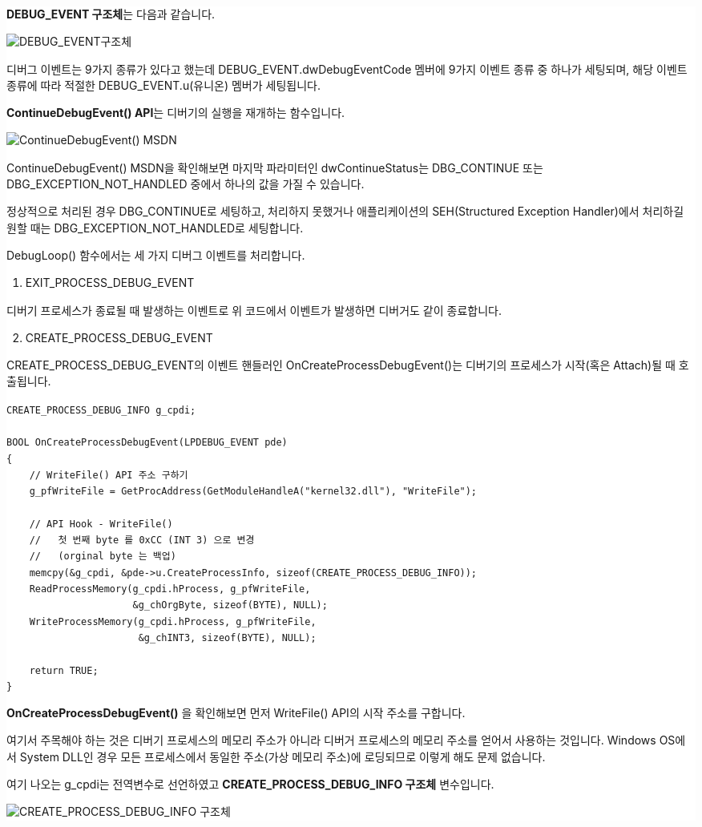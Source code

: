 **DEBUG_EVENT 구조체**는 다음과 같습니다.

![DEBUG_EVENT구조체](https://user-images.githubusercontent.com/101708067/186913077-e6774252-e101-4b62-bf60-c3b751243c15.jpg)

디버그 이벤트는 9가지 종류가 있다고 했는데 DEBUG_EVENT.dwDebugEventCode 멤버에 9가지 이벤트 종류 중 하나가 세팅되며, 해당 이벤트 종류에 따라 적절한 DEBUG_EVENT.u(유니온) 멤버가 세팅됩니다.

**ContinueDebugEvent() API**는 디버기의 실행을 재개하는 함수입니다.

![ContinueDebugEvent() MSDN](https://user-images.githubusercontent.com/101708067/186913070-c469ba6d-beaa-4665-b519-2dd9ed7f56be.jpg)

ContinueDebugEvent() MSDN을 확인해보면 마지막 파라미터인 dwContinueStatus는 DBG_CONTINUE 또는 DBG_EXCEPTION_NOT_HANDLED 중에서 하나의 값을 가질 수 있습니다.

정상적으로 처리된 경우 DBG_CONTINUE로 세팅하고, 처리하지 못했거나 애플리케이션의 SEH(Structured Exception Handler)에서 처리하길 원할 때는 DBG_EXCEPTION_NOT_HANDLED로 세팅합니다.

DebugLoop() 함수에서는 세 가지 디버그 이벤트를 처리합니다.

1. EXIT_PROCESS_DEBUG_EVENT

디버기 프로세스가 종료될 때 발생하는 이벤트로 위 코드에서 이벤트가 발생하면 디버거도 같이 종료합니다.

2. CREATE_PROCESS_DEBUG_EVENT

CREATE_PROCESS_DEBUG_EVENT의 이벤트 핸들러인 OnCreateProcessDebugEvent()는 디버기의 프로세스가 시작(혹은 Attach)될 때 호출됩니다.

```
CREATE_PROCESS_DEBUG_INFO g_cpdi;

BOOL OnCreateProcessDebugEvent(LPDEBUG_EVENT pde)
{
    // WriteFile() API 주소 구하기
    g_pfWriteFile = GetProcAddress(GetModuleHandleA("kernel32.dll"), "WriteFile");

    // API Hook - WriteFile()
    //   첫 번째 byte 를 0xCC (INT 3) 으로 변경 
    //   (orginal byte 는 백업)
    memcpy(&g_cpdi, &pde->u.CreateProcessInfo, sizeof(CREATE_PROCESS_DEBUG_INFO));
    ReadProcessMemory(g_cpdi.hProcess, g_pfWriteFile, 
                      &g_chOrgByte, sizeof(BYTE), NULL);
    WriteProcessMemory(g_cpdi.hProcess, g_pfWriteFile, 
                       &g_chINT3, sizeof(BYTE), NULL);

    return TRUE;
}
```

**OnCreateProcessDebugEvent()** 을 확인해보면 먼저 WriteFile() API의 시작 주소를 구합니다.

여기서 주목해야 하는 것은 디버기 프로세스의 메모리 주소가 아니라 디버거 프로세스의 메모리 주소를 얻어서 사용하는 것입니다. Windows OS에서 System DLL인 경우 모든 프로세스에서 동일한 주소(가상 메모리 주소)에 로딩되므로 이렇게 해도 문제 없습니다.

여기 나오는 g_cpdi는 전역변수로 선언하였고 **CREATE_PROCESS_DEBUG_INFO 구조체** 변수입니다.

![CREATE_PROCESS_DEBUG_INFO 구조체](https://user-images.githubusercontent.com/101708067/186913074-4e3eb142-a841-4ab6-bdef-ecabdd7679c7.jpg)
